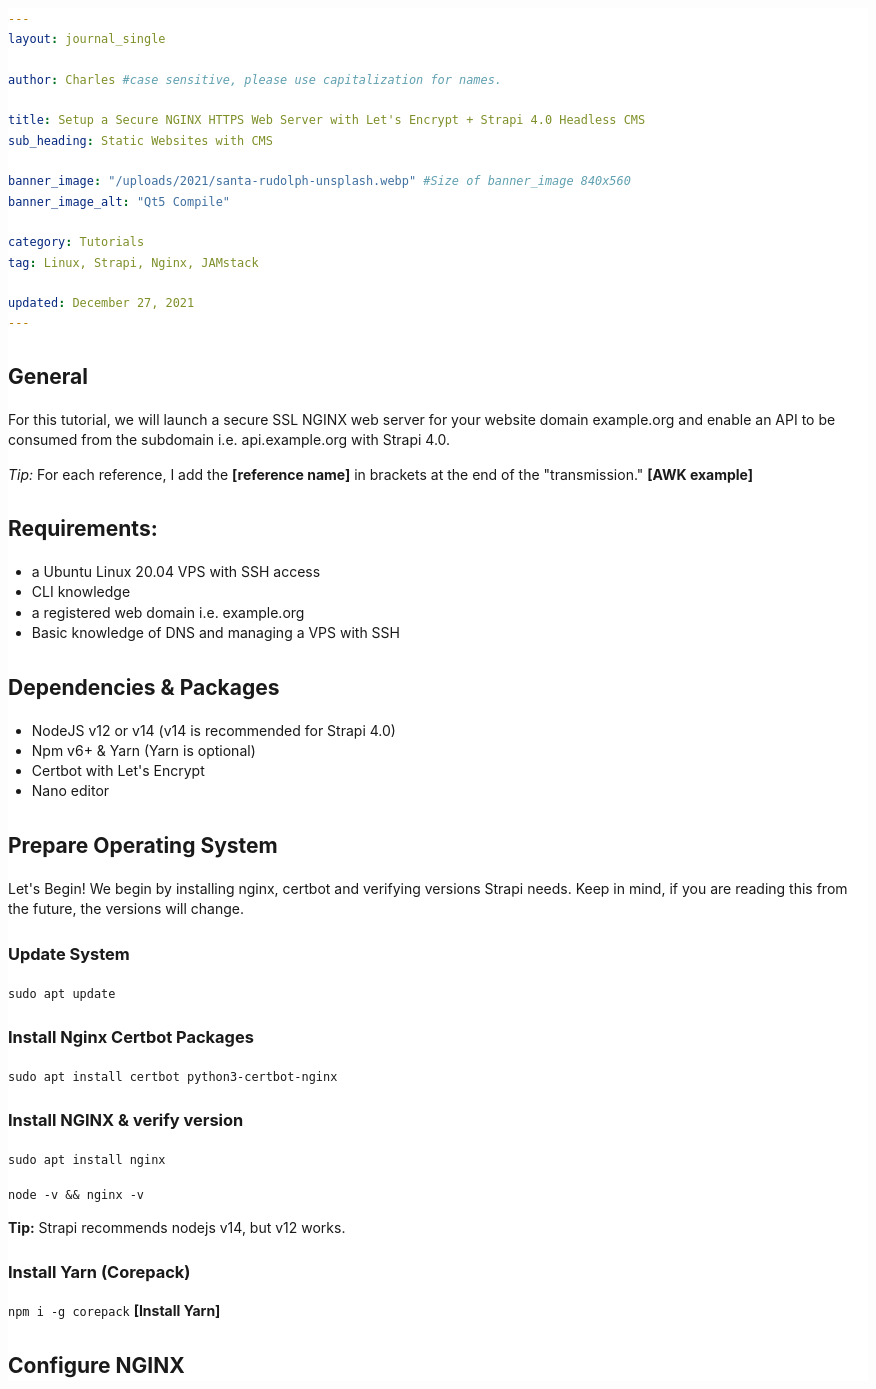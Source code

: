 ```yaml
---
layout: journal_single

author: Charles #case sensitive, please use capitalization for names.

title: Setup a Secure NGINX HTTPS Web Server with Let's Encrypt + Strapi 4.0 Headless CMS
sub_heading: Static Websites with CMS

banner_image: "/uploads/2021/santa-rudolph-unsplash.webp" #Size of banner_image 840x560
banner_image_alt: "Qt5 Compile"

category: Tutorials
tag: Linux, Strapi, Nginx, JAMstack

updated: December 27, 2021
---
```


## General
For this tutorial, we will launch a secure SSL NGINX web server for your website domain example.org and enable an API to be consumed from the subdomain i.e. api.example.org with Strapi 4.0.

*Tip:* For each reference, I add the **[reference name]** in brackets at the end of the "transmission." **[AWK example]**

## Requirements:
- a Ubuntu Linux 20.04 VPS with SSH access
- CLI knowledge
- a registered web domain i.e. example.org
- Basic knowledge of DNS and managing a VPS with SSH

## Dependencies & Packages
- NodeJS v12 or v14 (v14 is recommended for Strapi 4.0)
- Npm v6+ & Yarn (Yarn is optional)
- Certbot with Let's Encrypt
- Nano editor

## Prepare Operating System
Let's Begin! We begin by installing nginx, certbot and verifying versions Strapi needs. Keep in mind, if you are reading this from the future, the versions will change.

### Update System

```sudo apt update```

### Install Nginx Certbot Packages

```sudo apt install certbot python3-certbot-nginx```

### Install NGINX & verify version

```sudo apt install nginx```

```node -v && nginx -v```

**Tip:** Strapi recommends nodejs v14, but v12 works.

### Install Yarn (Corepack)
```npm i -g corepack``` **[Install Yarn]**

## Configure NGINX
```